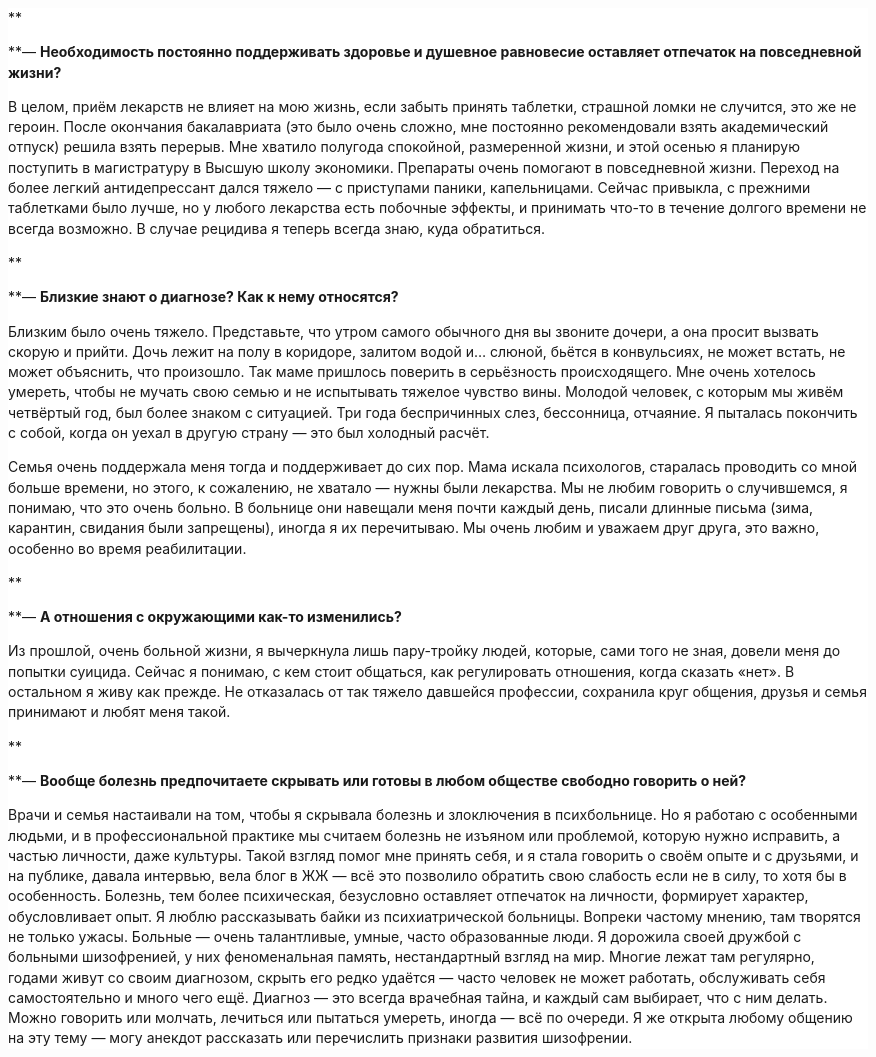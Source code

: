 **

**— **Необходимость постоянно поддерживать здоровье и душевное равновесие оставляет отпечаток на повседневной жизни?**

В целом, приём лекарств не влияет на мою жизнь, если забыть принять таблетки, страшной ломки не случится, это же не героин. После окончания бакалавриата (это было очень сложно, мне постоянно рекомендовали взять академический отпуск) решила взять перерыв. Мне хватило полугода спокойной, размеренной жизни, и этой осенью я планирую поступить в магистратуру в Высшую школу экономики. Препараты очень помогают в повседневной жизни. Переход на более легкий антидепрессант дался тяжело — с приступами паники, капельницами. Сейчас привыкла, с прежними таблетками было лучше, но у любого лекарства есть побочные эффекты, и принимать что-то в течение долгого времени не всегда возможно. В случае рецидива я теперь всегда знаю, куда обратиться.

**

**— **Близкие знают о диагнозе? Как к нему относятся?**

Близким было очень тяжело. Представьте, что утром самого обычного дня вы звоните дочери, а она просит вызвать скорую и прийти. Дочь лежит на полу в коридоре, залитом водой и… слюной, бьётся в конвульсиях, не может встать, не может объяснить, что произошло. Так маме пришлось поверить в серьёзность происходящего. Мне очень хотелось умереть, чтобы не мучать свою семью и не испытывать тяжелое чувство вины. Молодой человек, с которым мы живём четвёртый год, был более знаком с ситуацией. Три года беспричинных слез, бессонница, отчаяние. Я пыталась покончить с собой, когда он уехал в другую страну — это был холодный расчёт.

Семья очень поддержала меня тогда и поддерживает до сих пор. Мама искала психологов, старалась проводить со мной больше времени, но этого, к сожалению, не хватало — нужны были лекарства. Мы не любим говорить о случившемся, я понимаю, что это очень больно. В больнице они навещали меня почти каждый день, писали длинные письма (зима, карантин, свидания были запрещены), иногда я их перечитываю. Мы очень любим и уважаем друг друга, это важно, особенно во время реабилитации.

**

**— **А отношения с окружающими как-то изменились?**

Из прошлой, очень больной жизни, я вычеркнула лишь пару-тройку людей, которые, сами того не зная, довели меня до попытки суицида. Сейчас я понимаю, с кем стоит общаться, как регулировать отношения, когда сказать «нет». В остальном я живу как прежде. Не отказалась от так тяжело давшейся профессии, сохранила круг общения, друзья и семья принимают и любят меня такой.

**

**— **Вообще болезнь предпочитаете скрывать или готовы в любом обществе свободно говорить о ней?**

Врачи и семья настаивали на том, чтобы я скрывала болезнь и злоключения в психбольнице. Но я работаю с особенными людьми, и в профессиональной практике мы считаем болезнь не изъяном или проблемой, которую нужно исправить, а частью личности, даже культуры. Такой взгляд помог мне принять себя, и я стала говорить о своём опыте и с друзьями, и на публике, давала интервью, вела блог в ЖЖ — всё это позволило обратить свою слабость если не в силу, то хотя бы в особенность. Болезнь, тем более психическая, безусловно оставляет отпечаток на личности, формирует характер, обусловливает опыт. Я люблю рассказывать байки из психиатрической больницы. Вопреки частому мнению, там творятся не только ужасы. Больные — очень талантливые, умные, часто образованные люди. Я дорожила своей дружбой с больными шизофренией, у них феноменальная память, нестандартный взгляд на мир. Многие лежат там регулярно, годами живут со своим диагнозом, скрыть его редко удаётся — часто человек не может работать, обслуживать себя самостоятельно и много чего ещё. Диагноз — это всегда врачебная тайна, и каждый сам выбирает, что с ним делать. Можно говорить или молчать, лечиться или пытаться умереть, иногда — всё по очереди. Я же открыта любому общению на эту тему — могу анекдот рассказать или перечислить признаки развития шизофрении.

